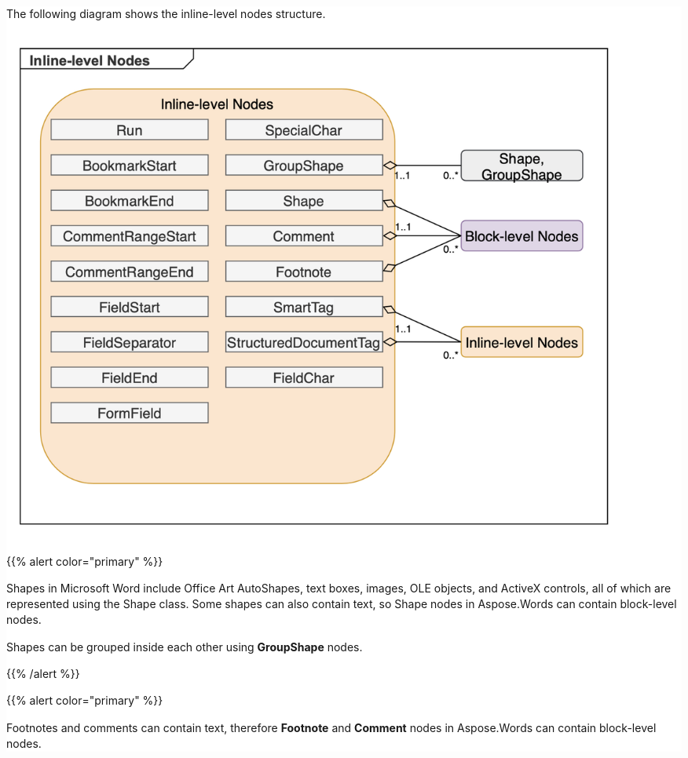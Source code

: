 The following diagram shows the inline-level nodes structure.

<img src="inline-level.png" alt="inline-level-aspose-words" style="width:785px"/>

{{% alert color="primary" %}}

Shapes in Microsoft Word include Office Art AutoShapes, text boxes, images, OLE objects, and ActiveX controls, all of which are represented using the Shape class. Some shapes can also contain text, so Shape nodes in Aspose.Words can contain block-level nodes.

Shapes can be grouped inside each other using **GroupShape** nodes.

{{% /alert %}}

{{% alert color="primary" %}}

Footnotes and comments can contain text, therefore **Footnote** and **Comment** nodes in Aspose.Words can contain block-level nodes.
